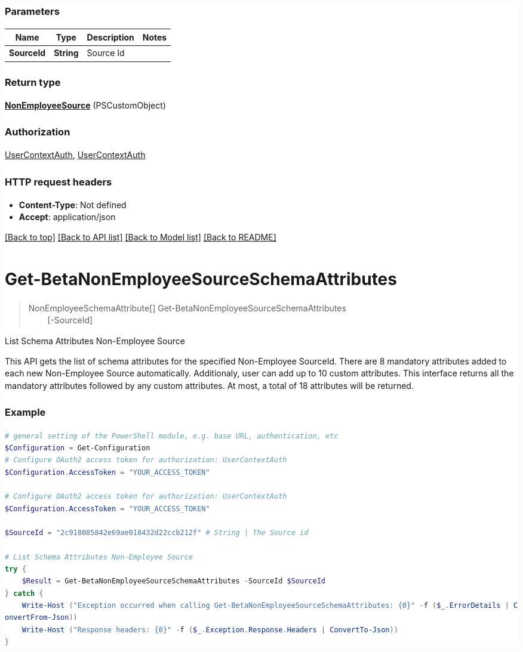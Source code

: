 ### Parameters

Name | Type | Description  | Notes
------------- | ------------- | ------------- | -------------
 **SourceId** | **String**| Source Id | 

### Return type

[**NonEmployeeSource**](NonEmployeeSource.md) (PSCustomObject)

### Authorization

[UserContextAuth](../README.md#UserContextAuth), [UserContextAuth](../README.md#UserContextAuth)

### HTTP request headers

 - **Content-Type**: Not defined
 - **Accept**: application/json

[[Back to top]](#) [[Back to API list]](../README.md#documentation-for-api-endpoints) [[Back to Model list]](../README.md#documentation-for-models) [[Back to README]](../README.md)

<a name="Get-BetaNonEmployeeSourceSchemaAttributes"></a>
# **Get-BetaNonEmployeeSourceSchemaAttributes**
> NonEmployeeSchemaAttribute[] Get-BetaNonEmployeeSourceSchemaAttributes<br>
> &nbsp;&nbsp;&nbsp;&nbsp;&nbsp;&nbsp;&nbsp;&nbsp;[-SourceId] <String><br>

List Schema Attributes Non-Employee Source

This API gets the list of schema attributes for the specified Non-Employee SourceId. There are 8 mandatory attributes added to each new Non-Employee Source automatically. Additionaly, user can add up to 10 custom attributes. This interface returns all the mandatory attributes followed by any custom attributes. At most, a total of 18 attributes will be returned.

### Example
```powershell
# general setting of the PowerShell module, e.g. base URL, authentication, etc
$Configuration = Get-Configuration
# Configure OAuth2 access token for authorization: UserContextAuth
$Configuration.AccessToken = "YOUR_ACCESS_TOKEN"

# Configure OAuth2 access token for authorization: UserContextAuth
$Configuration.AccessToken = "YOUR_ACCESS_TOKEN"

$SourceId = "2c918085842e69ae018432d22ccb212f" # String | The Source id

# List Schema Attributes Non-Employee Source
try {
    $Result = Get-BetaNonEmployeeSourceSchemaAttributes -SourceId $SourceId
} catch {
    Write-Host ("Exception occurred when calling Get-BetaNonEmployeeSourceSchemaAttributes: {0}" -f ($_.ErrorDetails | ConvertFrom-Json))
    Write-Host ("Response headers: {0}" -f ($_.Exception.Response.Headers | ConvertTo-Json))
}
```
